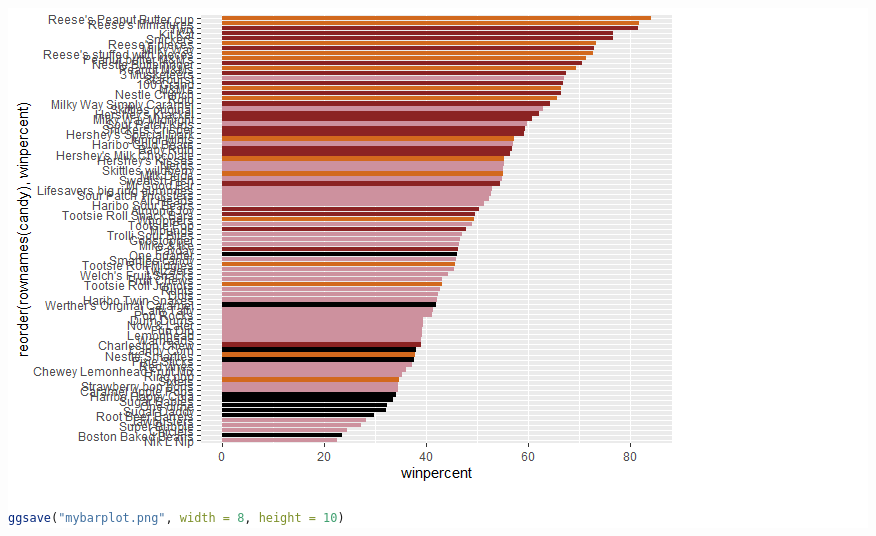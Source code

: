 ![](Class09_files/figure-commonmark/unnamed-chunk-19-1.png)

``` r
ggsave("mybarplot.png", width = 8, height = 10)
```
